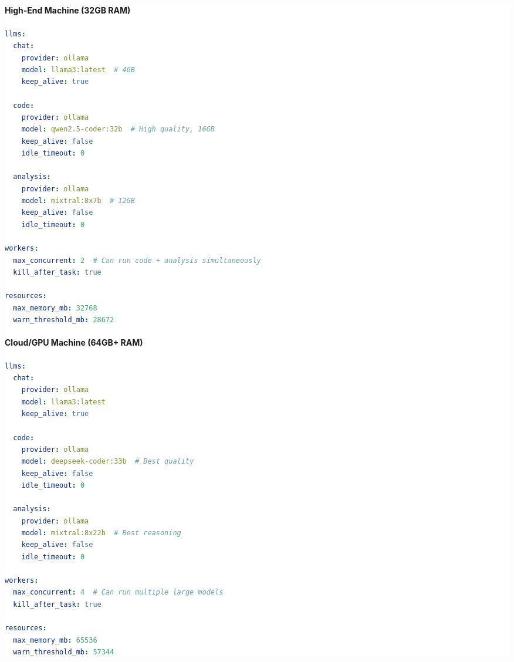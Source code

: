 #### High-End Machine (32GB RAM)
```yaml
llms:
  chat:
    provider: ollama
    model: llama3:latest  # 4GB
    keep_alive: true

  code:
    provider: ollama
    model: qwen2.5-coder:32b  # High quality, 16GB
    keep_alive: false
    idle_timeout: 0

  analysis:
    provider: ollama
    model: mixtral:8x7b  # 12GB
    keep_alive: false
    idle_timeout: 0

workers:
  max_concurrent: 2  # Can run code + analysis simultaneously
  kill_after_task: true

resources:
  max_memory_mb: 32768
  warn_threshold_mb: 28672
```

#### Cloud/GPU Machine (64GB+ RAM)
```yaml
llms:
  chat:
    provider: ollama
    model: llama3:latest
    keep_alive: true

  code:
    provider: ollama
    model: deepseek-coder:33b  # Best quality
    keep_alive: false
    idle_timeout: 0

  analysis:
    provider: ollama
    model: mixtral:8x22b  # Best reasoning
    keep_alive: false
    idle_timeout: 0

workers:
  max_concurrent: 4  # Can run multiple large models
  kill_after_task: true

resources:
  max_memory_mb: 65536
  warn_threshold_mb: 57344
```
